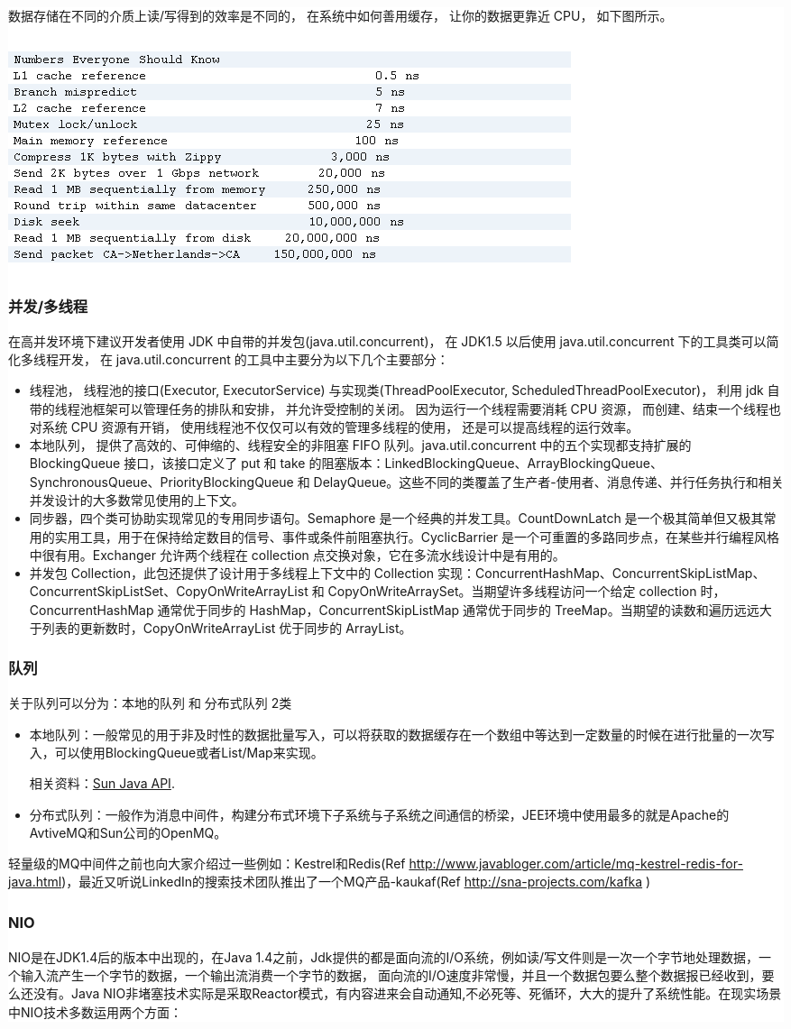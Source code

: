 数据存储在不同的介质上读/写得到的效率是不同的， 在系统中如何善用缓存， 让你的数据更靠近 CPU， 如下图所示。

![](./images/java-blogs-04.png)

### 并发/多线程

在高并发环境下建议开发者使用 JDK 中自带的并发包(java.util.concurrent)， 在 JDK1.5 以后使用 java.util.concurrent 下的工具类可以简化多线程开发， 在 java.util.concurrent 的工具中主要分为以下几个主要部分：

- 线程池， 线程池的接口(Executor, ExecutorService) 与实现类(ThreadPoolExecutor, ScheduledThreadPoolExecutor)， 利用 jdk 自带的线程池框架可以管理任务的排队和安排， 并允许受控制的关闭。 因为运行一个线程需要消耗 CPU 资源， 而创建、结束一个线程也对系统 CPU 资源有开销， 使用线程池不仅仅可以有效的管理多线程的使用， 还是可以提高线程的运行效率。
- 本地队列， 提供了高效的、可伸缩的、线程安全的非阻塞 FIFO 队列。java.util.concurrent 中的五个实现都支持扩展的 BlockingQueue 接口，该接口定义了 put 和 take 的阻塞版本：LinkedBlockingQueue、ArrayBlockingQueue、SynchronousQueue、PriorityBlockingQueue 和 DelayQueue。这些不同的类覆盖了生产者-使用者、消息传递、并行任务执行和相关并发设计的大多数常见使用的上下文。
- 同步器，四个类可协助实现常见的专用同步语句。Semaphore 是一个经典的并发工具。CountDownLatch 是一个极其简单但又极其常用的实用工具，用于在保持给定数目的信号、事件或条件前阻塞执行。CyclicBarrier 是一个可重置的多路同步点，在某些并行编程风格中很有用。Exchanger 允许两个线程在 collection 点交换对象，它在多流水线设计中是有用的。
- 并发包 Collection，此包还提供了设计用于多线程上下文中的 Collection 实现：ConcurrentHashMap、ConcurrentSkipListMap、ConcurrentSkipListSet、CopyOnWriteArrayList 和 CopyOnWriteArraySet。当期望许多线程访问一个给定 collection 时，ConcurrentHashMap 通常优于同步的 HashMap，ConcurrentSkipListMap 通常优于同步的 TreeMap。当期望的读数和遍历远远大于列表的更新数时，CopyOnWriteArrayList 优于同步的 ArrayList。

### 队列

关于队列可以分为：本地的队列 和 分布式队列 2类

- 本地队列：一般常见的用于非及时性的数据批量写入，可以将获取的数据缓存在一个数组中等达到一定数量的时候在进行批量的一次写入，可以使用BlockingQueue或者List/Map来实现。

  相关资料：[Sun Java API](http://%20%20http//www.gznc.edu.cn/yxsz/jjglxy/book/Java_api/java/util/concurrent/BlockingQueue.html).

- 分布式队列：一般作为消息中间件，构建分布式环境下子系统与子系统之间通信的桥梁，JEE环境中使用最多的就是Apache的AvtiveMQ和Sun公司的OpenMQ。

轻量级的MQ中间件之前也向大家介绍过一些例如：Kestrel和Redis(Ref http://www.javabloger.com/article/mq-kestrel-redis-for-java.html)，最近又听说LinkedIn的搜索技术团队推出了一个MQ产品-kaukaf(Ref http://sna-projects.com/kafka )

### NIO

NIO是在JDK1.4后的版本中出现的，在Java 1.4之前，Jdk提供的都是面向流的I/O系统，例如读/写文件则是一次一个字节地处理数据，一个输入流产生一个字节的数据，一个输出流消费一个字节的数据， 面向流的I/O速度非常慢，并且一个数据包要么整个数据报已经收到，要么还没有。Java NIO非堵塞技术实际是采取Reactor模式，有内容进来会自动通知,不必死等、死循环，大大的提升了系统性能。在现实场景中NIO技术多数运用两个方面：
